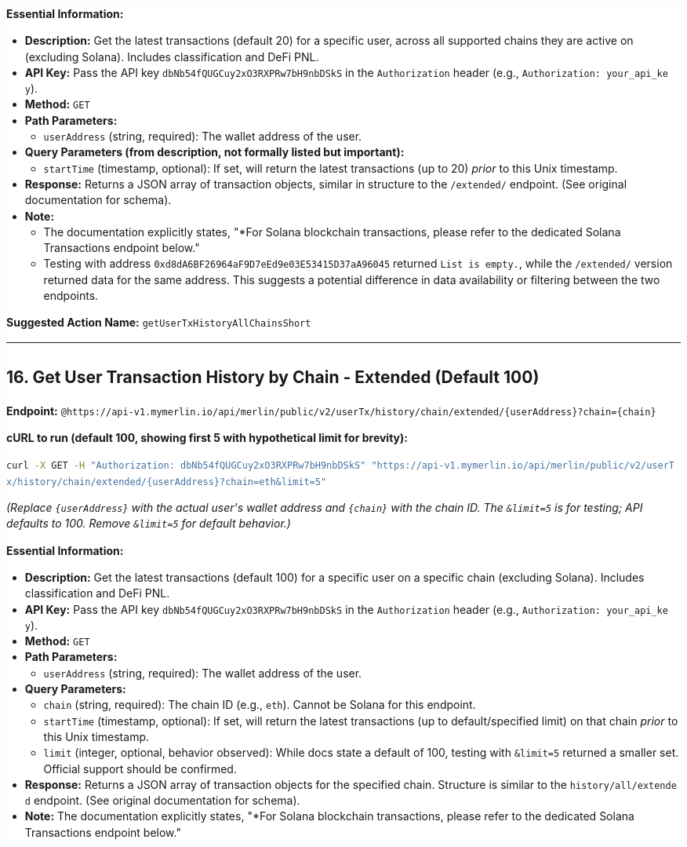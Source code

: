 **Essential Information:**
*   **Description:** Get the latest transactions (default 20) for a specific user, across all supported chains they are active on (excluding Solana). Includes classification and DeFi PNL.
*   **API Key:** Pass the API key `dbNb54fQUGCuy2xO3RXPRw7bH9nbDSkS` in the `Authorization` header (e.g., `Authorization: your_api_key`).
*   **Method:** `GET`
*   **Path Parameters:**
    *   `userAddress` (string, required): The wallet address of the user.
*   **Query Parameters (from description, not formally listed but important):**
    *   `startTime` (timestamp, optional): If set, will return the latest transactions (up to 20) *prior* to this Unix timestamp.
*   **Response:** Returns a JSON array of transaction objects, similar in structure to the `/extended/` endpoint. (See original documentation for schema).
*   **Note:**
    *   The documentation explicitly states, "*For Solana blockchain transactions, please refer to the dedicated Solana Transactions endpoint below."
    *   Testing with address `0xd8dA6BF26964aF9D7eEd9e03E53415D37aA96045` returned `List is empty.`, while the `/extended/` version returned data for the same address. This suggests a potential difference in data availability or filtering between the two endpoints.

**Suggested Action Name:** `getUserTxHistoryAllChainsShort`

---

## 16. Get User Transaction History by Chain - Extended (Default 100)

**Endpoint:** `@https://api-v1.mymerlin.io/api/merlin/public/v2/userTx/history/chain/extended/{userAddress}?chain={chain}`

**cURL to run (default 100, showing first 5 with hypothetical limit for brevity):**
```bash
curl -X GET -H "Authorization: dbNb54fQUGCuy2xO3RXPRw7bH9nbDSkS" "https://api-v1.mymerlin.io/api/merlin/public/v2/userTx/history/chain/extended/{userAddress}?chain=eth&limit=5"
```
*(Replace `{userAddress}` with the actual user's wallet address and `{chain}` with the chain ID. The `&limit=5` is for testing; API defaults to 100. Remove `&limit=5` for default behavior.)*

**Essential Information:**
*   **Description:** Get the latest transactions (default 100) for a specific user on a specific chain (excluding Solana). Includes classification and DeFi PNL.
*   **API Key:** Pass the API key `dbNb54fQUGCuy2xO3RXPRw7bH9nbDSkS` in the `Authorization` header (e.g., `Authorization: your_api_key`).
*   **Method:** `GET`
*   **Path Parameters:**
    *   `userAddress` (string, required): The wallet address of the user.
*   **Query Parameters:**
    *   `chain` (string, required): The chain ID (e.g., `eth`). Cannot be Solana for this endpoint.
    *   `startTime` (timestamp, optional): If set, will return the latest transactions (up to default/specified limit) on that chain *prior* to this Unix timestamp.
    *   `limit` (integer, optional, behavior observed): While docs state a default of 100, testing with `&limit=5` returned a smaller set. Official support should be confirmed.
*   **Response:** Returns a JSON array of transaction objects for the specified chain. Structure is similar to the `history/all/extended` endpoint. (See original documentation for schema).
*   **Note:** The documentation explicitly states, "*For Solana blockchain transactions, please refer to the dedicated Solana Transactions endpoint below."
